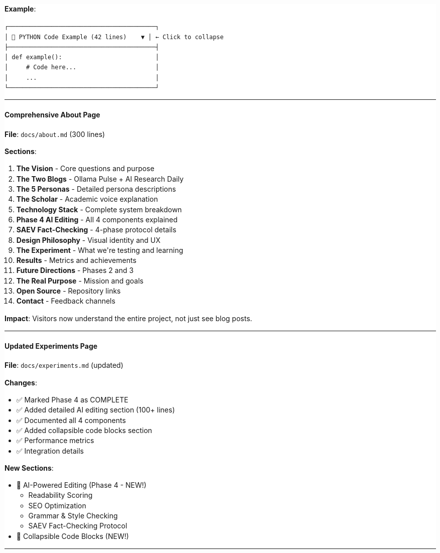 **Example**:
```
┌─────────────────────────────────────────┐
│ 📝 PYTHON Code Example (42 lines)    ▼ │ ← Click to collapse
├─────────────────────────────────────────┤
│ def example():                          │
│     # Code here...                      │
│     ...                                 │
└─────────────────────────────────────────┘
```

---

#### **Comprehensive About Page**

**File**: `docs/about.md` (300 lines)

**Sections**:
1. **The Vision** - Core questions and purpose
2. **The Two Blogs** - Ollama Pulse + AI Research Daily
3. **The 5 Personas** - Detailed persona descriptions
4. **The Scholar** - Academic voice explanation
5. **Technology Stack** - Complete system breakdown
6. **Phase 4 AI Editing** - All 4 components explained
7. **SAEV Fact-Checking** - 4-phase protocol details
8. **Design Philosophy** - Visual identity and UX
9. **The Experiment** - What we're testing and learning
10. **Results** - Metrics and achievements
11. **Future Directions** - Phases 2 and 3
12. **The Real Purpose** - Mission and goals
13. **Open Source** - Repository links
14. **Contact** - Feedback channels

**Impact**: Visitors now understand the entire project, not just see blog posts.

---

#### **Updated Experiments Page**

**File**: `docs/experiments.md` (updated)

**Changes**:
- ✅ Marked Phase 4 as COMPLETE
- ✅ Added detailed AI editing section (100+ lines)
- ✅ Documented all 4 components
- ✅ Added collapsible code blocks section
- ✅ Performance metrics
- ✅ Integration details

**New Sections**:
- 🤖 AI-Powered Editing (Phase 4 - NEW!)
  - Readability Scoring
  - SEO Optimization
  - Grammar & Style Checking
  - SAEV Fact-Checking Protocol
- 🎨 Collapsible Code Blocks (NEW!)

---